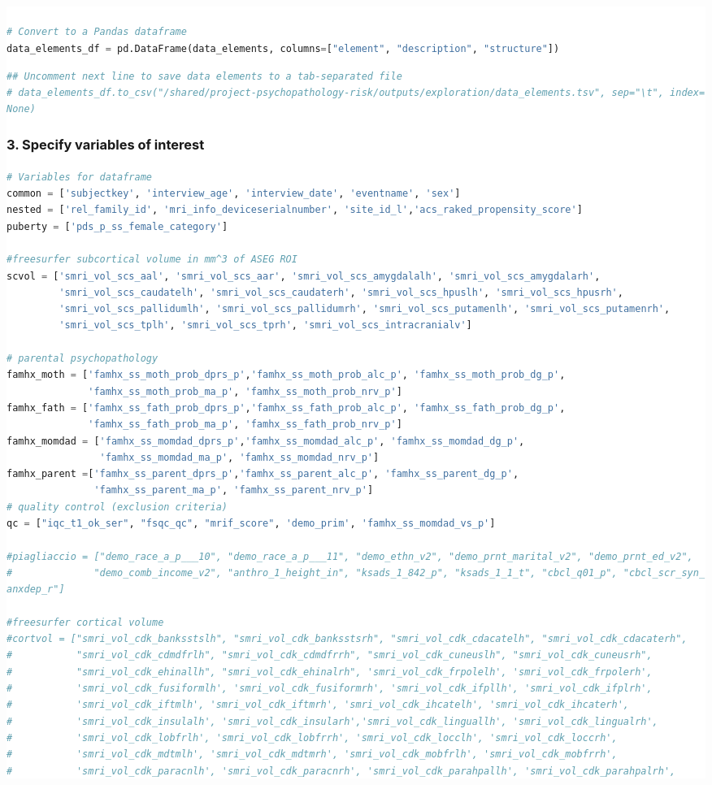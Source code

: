```python

# Convert to a Pandas dataframe
data_elements_df = pd.DataFrame(data_elements, columns=["element", "description", "structure"])
```

```python
## Uncomment next line to save data elements to a tab-separated file
# data_elements_df.to_csv("/shared/project-psychopathology-risk/outputs/exploration/data_elements.tsv", sep="\t", index=None)
```
### 3. Specify variables of interest

```python
# Variables for dataframe
common = ['subjectkey', 'interview_age', 'interview_date', 'eventname', 'sex']
nested = ['rel_family_id', 'mri_info_deviceserialnumber', 'site_id_l','acs_raked_propensity_score']
puberty = ['pds_p_ss_female_category']

#freesurfer subcortical volume in mm^3 of ASEG ROI
scvol = ['smri_vol_scs_aal', 'smri_vol_scs_aar', 'smri_vol_scs_amygdalalh', 'smri_vol_scs_amygdalarh', 
         'smri_vol_scs_caudatelh', 'smri_vol_scs_caudaterh', 'smri_vol_scs_hpuslh', 'smri_vol_scs_hpusrh', 
         'smri_vol_scs_pallidumlh', 'smri_vol_scs_pallidumrh', 'smri_vol_scs_putamenlh', 'smri_vol_scs_putamenrh',
         'smri_vol_scs_tplh', 'smri_vol_scs_tprh', 'smri_vol_scs_intracranialv']

# parental psychopathology 
famhx_moth = ['famhx_ss_moth_prob_dprs_p','famhx_ss_moth_prob_alc_p', 'famhx_ss_moth_prob_dg_p', 
              'famhx_ss_moth_prob_ma_p', 'famhx_ss_moth_prob_nrv_p']
famhx_fath = ['famhx_ss_fath_prob_dprs_p','famhx_ss_fath_prob_alc_p', 'famhx_ss_fath_prob_dg_p', 
              'famhx_ss_fath_prob_ma_p', 'famhx_ss_fath_prob_nrv_p']
famhx_momdad = ['famhx_ss_momdad_dprs_p','famhx_ss_momdad_alc_p', 'famhx_ss_momdad_dg_p', 
                'famhx_ss_momdad_ma_p', 'famhx_ss_momdad_nrv_p']
famhx_parent =['famhx_ss_parent_dprs_p','famhx_ss_parent_alc_p', 'famhx_ss_parent_dg_p', 
               'famhx_ss_parent_ma_p', 'famhx_ss_parent_nrv_p']
# quality control (exclusion criteria)
qc = ["iqc_t1_ok_ser", "fsqc_qc", "mrif_score", 'demo_prim', 'famhx_ss_momdad_vs_p']

#piagliaccio = ["demo_race_a_p___10", "demo_race_a_p___11", "demo_ethn_v2", "demo_prnt_marital_v2", "demo_prnt_ed_v2",
#              "demo_comb_income_v2", "anthro_1_height_in", "ksads_1_842_p", "ksads_1_1_t", "cbcl_q01_p", "cbcl_scr_syn_anxdep_r"]

#freesurfer cortical volume
#cortvol = ["smri_vol_cdk_banksstslh", "smri_vol_cdk_banksstsrh", "smri_vol_cdk_cdacatelh", "smri_vol_cdk_cdacaterh", 
#           "smri_vol_cdk_cdmdfrlh", "smri_vol_cdk_cdmdfrrh", "smri_vol_cdk_cuneuslh", "smri_vol_cdk_cuneusrh", 
#           "smri_vol_cdk_ehinallh", "smri_vol_cdk_ehinalrh", 'smri_vol_cdk_frpolelh', 'smri_vol_cdk_frpolerh', 
#           'smri_vol_cdk_fusiformlh', 'smri_vol_cdk_fusiformrh', 'smri_vol_cdk_ifpllh', 'smri_vol_cdk_ifplrh', 
#           'smri_vol_cdk_iftmlh', 'smri_vol_cdk_iftmrh', 'smri_vol_cdk_ihcatelh', 'smri_vol_cdk_ihcaterh',
#           'smri_vol_cdk_insulalh', 'smri_vol_cdk_insularh','smri_vol_cdk_linguallh', 'smri_vol_cdk_lingualrh', 
#           'smri_vol_cdk_lobfrlh', 'smri_vol_cdk_lobfrrh', 'smri_vol_cdk_locclh', 'smri_vol_cdk_loccrh',
#           'smri_vol_cdk_mdtmlh', 'smri_vol_cdk_mdtmrh', 'smri_vol_cdk_mobfrlh', 'smri_vol_cdk_mobfrrh',
#           'smri_vol_cdk_paracnlh', 'smri_vol_cdk_paracnrh', 'smri_vol_cdk_parahpallh', 'smri_vol_cdk_parahpalrh', 
```